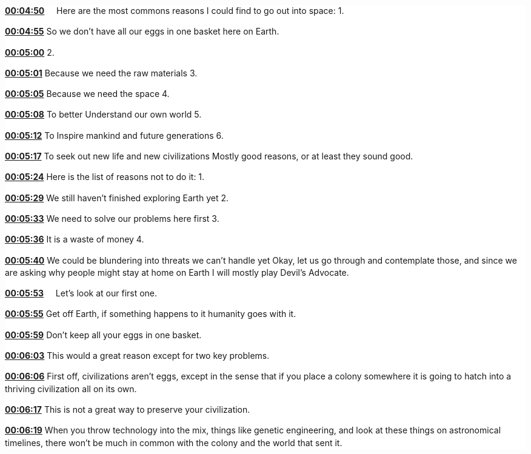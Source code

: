 **[00:04:50](https://youtube.com/watch?v=aDqjK5vR6hE&t=00h04m50s)**  &nbsp;&nbsp;&nbsp; Here are the most commons reasons I could find to go out into space: 1. 

**[00:04:55](https://youtube.com/watch?v=aDqjK5vR6hE&t=00h04m55s)**  So we don’t have all our eggs in one basket here on Earth. 

**[00:05:00](https://youtube.com/watch?v=aDqjK5vR6hE&t=00h05m00s)**  2. 

**[00:05:01](https://youtube.com/watch?v=aDqjK5vR6hE&t=00h05m01s)**  Because we need the raw materials 3. 

**[00:05:05](https://youtube.com/watch?v=aDqjK5vR6hE&t=00h05m05s)**  Because we need the space 4. 

**[00:05:08](https://youtube.com/watch?v=aDqjK5vR6hE&t=00h05m08s)**  To better Understand our own world 5. 

**[00:05:12](https://youtube.com/watch?v=aDqjK5vR6hE&t=00h05m12s)**  To Inspire mankind and future generations 6. 

**[00:05:17](https://youtube.com/watch?v=aDqjK5vR6hE&t=00h05m17s)**  To seek out new life and new civilizations Mostly good reasons, or at least they sound good. 

**[00:05:24](https://youtube.com/watch?v=aDqjK5vR6hE&t=00h05m24s)**  Here is the list of reasons not to do it: 1. 

**[00:05:29](https://youtube.com/watch?v=aDqjK5vR6hE&t=00h05m29s)**  We still haven’t finished exploring Earth yet 2. 

**[00:05:33](https://youtube.com/watch?v=aDqjK5vR6hE&t=00h05m33s)**  We need to solve our problems here first 3. 

**[00:05:36](https://youtube.com/watch?v=aDqjK5vR6hE&t=00h05m36s)**  It is a waste of money 4. 

**[00:05:40](https://youtube.com/watch?v=aDqjK5vR6hE&t=00h05m40s)**  We could be blundering into threats we can’t handle yet Okay, let us go through and contemplate those, and since we are asking why people might stay at home on Earth I will mostly play Devil’s Advocate. 

**[00:05:53](https://youtube.com/watch?v=aDqjK5vR6hE&t=00h05m53s)**  &nbsp;&nbsp;&nbsp; Let’s look at our first one. 

**[00:05:55](https://youtube.com/watch?v=aDqjK5vR6hE&t=00h05m55s)**  Get off Earth, if something happens to it humanity goes with it. 

**[00:05:59](https://youtube.com/watch?v=aDqjK5vR6hE&t=00h05m59s)**  Don’t keep all your eggs in one basket. 

**[00:06:03](https://youtube.com/watch?v=aDqjK5vR6hE&t=00h06m03s)**  This would a great reason except for two key problems. 

**[00:06:06](https://youtube.com/watch?v=aDqjK5vR6hE&t=00h06m06s)**  First off, civilizations aren’t eggs, except in the sense that if you place a colony somewhere it is going to hatch into a thriving civilization all on its own. 

**[00:06:17](https://youtube.com/watch?v=aDqjK5vR6hE&t=00h06m17s)**  This is not a great way to preserve your civilization. 

**[00:06:19](https://youtube.com/watch?v=aDqjK5vR6hE&t=00h06m19s)**  When you throw technology into the mix, things like genetic engineering, and look at these things on astronomical timelines, there won’t be much in common with the colony and the world that sent it. 
